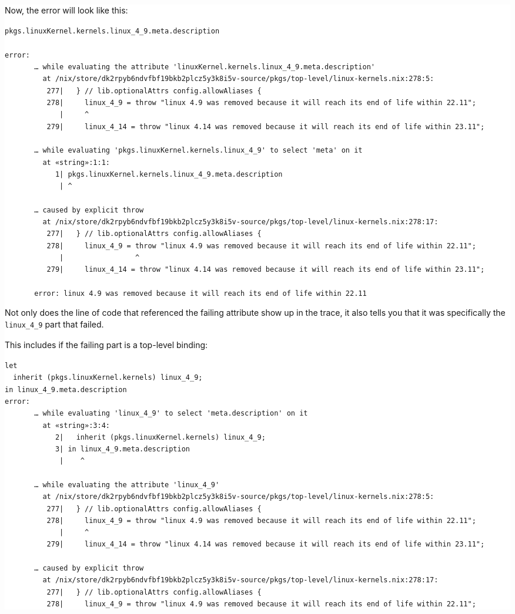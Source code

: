   Now, the error will look like this:

  ```
  pkgs.linuxKernel.kernels.linux_4_9.meta.description

  error:
         … while evaluating the attribute 'linuxKernel.kernels.linux_4_9.meta.description'
           at /nix/store/dk2rpyb6ndvfbf19bkb2plcz5y3k8i5v-source/pkgs/top-level/linux-kernels.nix:278:5:
            277|   } // lib.optionalAttrs config.allowAliases {
            278|     linux_4_9 = throw "linux 4.9 was removed because it will reach its end of life within 22.11";
               |     ^
            279|     linux_4_14 = throw "linux 4.14 was removed because it will reach its end of life within 23.11";

         … while evaluating 'pkgs.linuxKernel.kernels.linux_4_9' to select 'meta' on it
           at «string»:1:1:
              1| pkgs.linuxKernel.kernels.linux_4_9.meta.description
               | ^

         … caused by explicit throw
           at /nix/store/dk2rpyb6ndvfbf19bkb2plcz5y3k8i5v-source/pkgs/top-level/linux-kernels.nix:278:17:
            277|   } // lib.optionalAttrs config.allowAliases {
            278|     linux_4_9 = throw "linux 4.9 was removed because it will reach its end of life within 22.11";
               |                 ^
            279|     linux_4_14 = throw "linux 4.14 was removed because it will reach its end of life within 23.11";

         error: linux 4.9 was removed because it will reach its end of life within 22.11
  ```

  Not only does the line of code that referenced the failing attribute show up in the trace, it also tells you that it was specifically the `linux_4_9` part that failed.

  This includes if the failing part is a top-level binding:

  ```
  let
    inherit (pkgs.linuxKernel.kernels) linux_4_9;
  in linux_4_9.meta.description
  error:
         … while evaluating 'linux_4_9' to select 'meta.description' on it
           at «string»:3:4:
              2|   inherit (pkgs.linuxKernel.kernels) linux_4_9;
              3| in linux_4_9.meta.description
               |    ^

         … while evaluating the attribute 'linux_4_9'
           at /nix/store/dk2rpyb6ndvfbf19bkb2plcz5y3k8i5v-source/pkgs/top-level/linux-kernels.nix:278:5:
            277|   } // lib.optionalAttrs config.allowAliases {
            278|     linux_4_9 = throw "linux 4.9 was removed because it will reach its end of life within 22.11";
               |     ^
            279|     linux_4_14 = throw "linux 4.14 was removed because it will reach its end of life within 23.11";

         … caused by explicit throw
           at /nix/store/dk2rpyb6ndvfbf19bkb2plcz5y3k8i5v-source/pkgs/top-level/linux-kernels.nix:278:17:
            277|   } // lib.optionalAttrs config.allowAliases {
            278|     linux_4_9 = throw "linux 4.9 was removed because it will reach its end of life within 22.11";
  ```